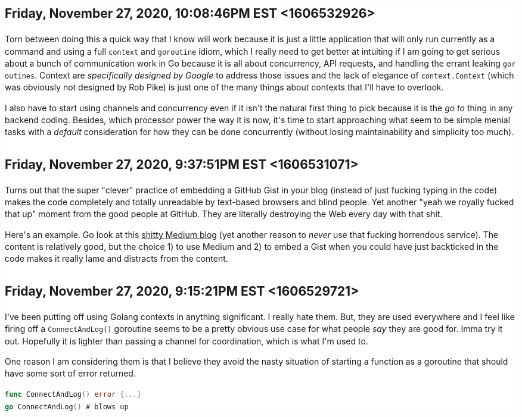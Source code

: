 ## Friday, November 27, 2020, 10:08:46PM EST <1606532926>

Torn between doing this a quick way that I know will work because it is
just a little application that will only run currently as a command and
using a full `context` and `goroutine` idiom, which I really need to get
better at intuiting if I am going to get serious about a bunch of
communication work in Go because it is all about concurrency, API
requests, and handling the errant leaking `goroutines`. Context are
*specifically designed by Google* to address those issues and the
lack of elegance of `context.Context` (which was obviously not designed
by Rob Pike) is just one of the many things about contexts that I'll
have to overlook.

I also have to start using channels and concurrency even if it isn't the
natural first thing to pick because it is the *go to* thing in any
backend coding. Besides, which processor power the way it is now, it's
time to start approaching what seem to be simple menial tasks with a
*default* consideration for how they can be done concurrently (without
losing maintainability and simplicity too much).

## Friday, November 27, 2020, 9:37:51PM EST <1606531071>

Turns out that the super "clever" practice of embedding a GitHub Gist in
your blog (instead of just fucking typing in the code) makes the code
completely and totally unreadable by text-based browsers and blind
people. Yet another "yeah we royally fucked that up" moment from the
good people at GitHub. They are literally destroying the Web every day
with that shit.

Here's an example. Go look at this [shitty Medium blog](https://medium.com/codezillas/golang-leaky-goroutines-and-how-to-clean-them-30b505417028) (yet another
reason to *never* use that fucking horrendous service). The content is
relatively good, but the choice 1) to use Medium and 2) to embed a Gist
when you could have just backticked in the code makes it really lame and
distracts from the content.

## Friday, November 27, 2020, 9:15:21PM EST <1606529721>

I've been putting off using Golang contexts in anything significant. I
really hate them. But, they are used everywhere and I feel like firing
off a `ConnectAndLog()` goroutine seems to be a pretty obvious use case
for what people *say* they are good for. Imma try it out. Hopefully it
is lighter than passing a channel for coordination, which is what I'm
used to.

One reason I am considering them is that I believe they avoid the nasty
situation of starting a function as a goroutine that should have some
sort of error returned.

```go
func ConnectAndLog() error {...}
go ConnectAndLog() # blows up
```
